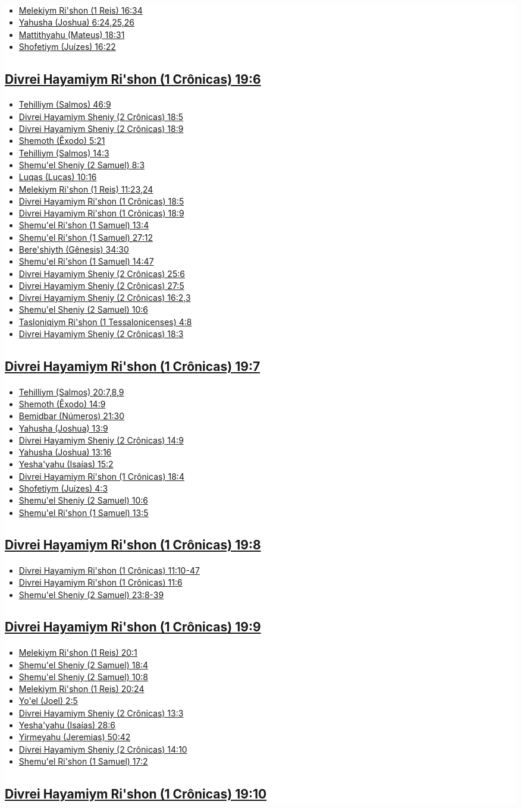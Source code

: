 - [Melekiym Ri'shon (1 Reis) 16:34](https://bible.ozzuu.com/pt_yah/1Ki/16#34)
- [Yahusha (Joshua) 6:24,25,26](https://bible.ozzuu.com/pt_yah/Jos/6#24)
- [Mattithyahu (Mateus) 18:31](https://bible.ozzuu.com/pt_yah/Mat/18#31)
- [Shofetiym (Juízes) 16:22](https://bible.ozzuu.com/pt_yah/Jdg/16#22)
<h2 id="6"><a href="https://bible.ozzuu.com/pt_yah/1Ch/19#6" target="_blank">Divrei Hayamiym Ri'shon (1 Crônicas) 19:6</a></h2>

- [Tehilliym (Salmos) 46:9](https://bible.ozzuu.com/pt_yah/Psa/46#9)
- [Divrei Hayamiym Sheniy (2 Crônicas) 18:5](https://bible.ozzuu.com/pt_yah/2Ch/18#5)
- [Divrei Hayamiym Sheniy (2 Crônicas) 18:9](https://bible.ozzuu.com/pt_yah/2Ch/18#9)
- [Shemoth (Êxodo) 5:21](https://bible.ozzuu.com/pt_yah/Exo/5#21)
- [Tehilliym (Salmos) 14:3](https://bible.ozzuu.com/pt_yah/Psa/14#3)
- [Shemu'el Sheniy (2 Samuel) 8:3](https://bible.ozzuu.com/pt_yah/2Sm/8#3)
- [Luqas (Lucas) 10:16](https://bible.ozzuu.com/pt_yah/Luk/10#16)
- [Melekiym Ri'shon (1 Reis) 11:23,24](https://bible.ozzuu.com/pt_yah/1Ki/11#23)
- [Divrei Hayamiym Ri'shon (1 Crônicas) 18:5](https://bible.ozzuu.com/pt_yah/1Ch/18#5)
- [Divrei Hayamiym Ri'shon (1 Crônicas) 18:9](https://bible.ozzuu.com/pt_yah/1Ch/18#9)
- [Shemu'el Ri'shon (1 Samuel) 13:4](https://bible.ozzuu.com/pt_yah/1Sm/13#4)
- [Shemu'el Ri'shon (1 Samuel) 27:12](https://bible.ozzuu.com/pt_yah/1Sm/27#12)
- [Bere'shiyth (Gênesis) 34:30](https://bible.ozzuu.com/pt_yah/Gen/34#30)
- [Shemu'el Ri'shon (1 Samuel) 14:47](https://bible.ozzuu.com/pt_yah/1Sm/14#47)
- [Divrei Hayamiym Sheniy (2 Crônicas) 25:6](https://bible.ozzuu.com/pt_yah/2Ch/25#6)
- [Divrei Hayamiym Sheniy (2 Crônicas) 27:5](https://bible.ozzuu.com/pt_yah/2Ch/27#5)
- [Divrei Hayamiym Sheniy (2 Crônicas) 16:2,3](https://bible.ozzuu.com/pt_yah/2Ch/16#2)
- [Shemu'el Sheniy (2 Samuel) 10:6](https://bible.ozzuu.com/pt_yah/2Sm/10#6)
- [Tasloniqiym Ri'shon (1 Tessalonicenses) 4:8](https://bible.ozzuu.com/pt_yah/1Th/4#8)
- [Divrei Hayamiym Sheniy (2 Crônicas) 18:3](https://bible.ozzuu.com/pt_yah/2Ch/18#3)
<h2 id="7"><a href="https://bible.ozzuu.com/pt_yah/1Ch/19#7" target="_blank">Divrei Hayamiym Ri'shon (1 Crônicas) 19:7</a></h2>

- [Tehilliym (Salmos) 20:7,8,9](https://bible.ozzuu.com/pt_yah/Psa/20#7)
- [Shemoth (Êxodo) 14:9](https://bible.ozzuu.com/pt_yah/Exo/14#9)
- [Bemidbar (Números) 21:30](https://bible.ozzuu.com/pt_yah/Num/21#30)
- [Yahusha (Joshua) 13:9](https://bible.ozzuu.com/pt_yah/Jos/13#9)
- [Divrei Hayamiym Sheniy (2 Crônicas) 14:9](https://bible.ozzuu.com/pt_yah/2Ch/14#9)
- [Yahusha (Joshua) 13:16](https://bible.ozzuu.com/pt_yah/Jos/13#16)
- [Yesha'yahu (Isaías) 15:2](https://bible.ozzuu.com/pt_yah/Isa/15#2)
- [Divrei Hayamiym Ri'shon (1 Crônicas) 18:4](https://bible.ozzuu.com/pt_yah/1Ch/18#4)
- [Shofetiym (Juízes) 4:3](https://bible.ozzuu.com/pt_yah/Jdg/4#3)
- [Shemu'el Sheniy (2 Samuel) 10:6](https://bible.ozzuu.com/pt_yah/2Sm/10#6)
- [Shemu'el Ri'shon (1 Samuel) 13:5](https://bible.ozzuu.com/pt_yah/1Sm/13#5)
<h2 id="8"><a href="https://bible.ozzuu.com/pt_yah/1Ch/19#8" target="_blank">Divrei Hayamiym Ri'shon (1 Crônicas) 19:8</a></h2>

- [Divrei Hayamiym Ri'shon (1 Crônicas) 11:10-47](https://bible.ozzuu.com/pt_yah/1Ch/11#10)
- [Divrei Hayamiym Ri'shon (1 Crônicas) 11:6](https://bible.ozzuu.com/pt_yah/1Ch/11#6)
- [Shemu'el Sheniy (2 Samuel) 23:8-39](https://bible.ozzuu.com/pt_yah/2Sm/23#8)
<h2 id="9"><a href="https://bible.ozzuu.com/pt_yah/1Ch/19#9" target="_blank">Divrei Hayamiym Ri'shon (1 Crônicas) 19:9</a></h2>

- [Melekiym Ri'shon (1 Reis) 20:1](https://bible.ozzuu.com/pt_yah/1Ki/20#1)
- [Shemu'el Sheniy (2 Samuel) 18:4](https://bible.ozzuu.com/pt_yah/2Sm/18#4)
- [Shemu'el Sheniy (2 Samuel) 10:8](https://bible.ozzuu.com/pt_yah/2Sm/10#8)
- [Melekiym Ri'shon (1 Reis) 20:24](https://bible.ozzuu.com/pt_yah/1Ki/20#24)
- [Yo'el (Joel) 2:5](https://bible.ozzuu.com/pt_yah/Jl/2#5)
- [Divrei Hayamiym Sheniy (2 Crônicas) 13:3](https://bible.ozzuu.com/pt_yah/2Ch/13#3)
- [Yesha'yahu (Isaías) 28:6](https://bible.ozzuu.com/pt_yah/Isa/28#6)
- [Yirmeyahu (Jeremias) 50:42](https://bible.ozzuu.com/pt_yah/Jer/50#42)
- [Divrei Hayamiym Sheniy (2 Crônicas) 14:10](https://bible.ozzuu.com/pt_yah/2Ch/14#10)
- [Shemu'el Ri'shon (1 Samuel) 17:2](https://bible.ozzuu.com/pt_yah/1Sm/17#2)
<h2 id="10"><a href="https://bible.ozzuu.com/pt_yah/1Ch/19#10" target="_blank">Divrei Hayamiym Ri'shon (1 Crônicas) 19:10</a></h2>
